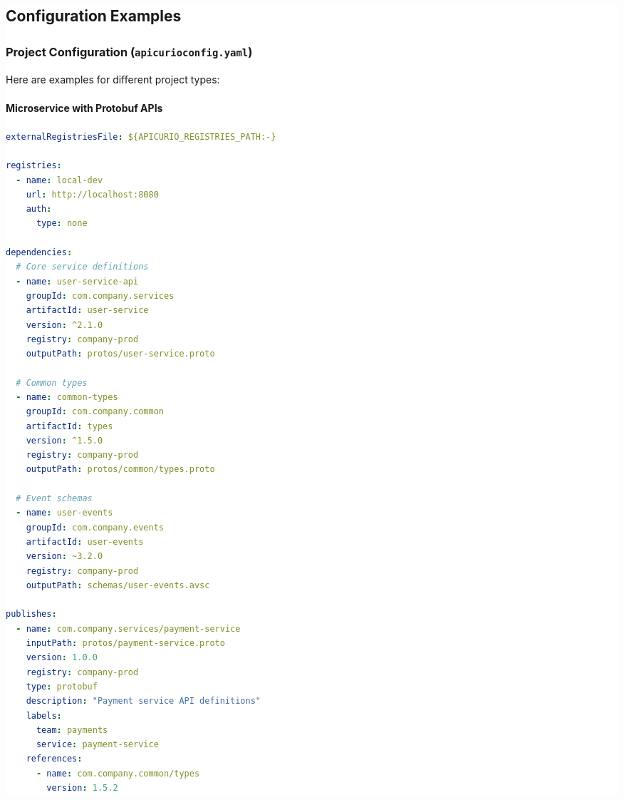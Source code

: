 ## Configuration Examples

### Project Configuration (`apicurioconfig.yaml`)

Here are examples for different project types:

#### Microservice with Protobuf APIs

```yaml
externalRegistriesFile: ${APICURIO_REGISTRIES_PATH:-}

registries:
  - name: local-dev
    url: http://localhost:8080
    auth:
      type: none

dependencies:
  # Core service definitions
  - name: user-service-api
    groupId: com.company.services
    artifactId: user-service
    version: ^2.1.0
    registry: company-prod
    outputPath: protos/user-service.proto

  # Common types
  - name: common-types
    groupId: com.company.common
    artifactId: types
    version: ^1.5.0
    registry: company-prod
    outputPath: protos/common/types.proto

  # Event schemas
  - name: user-events
    groupId: com.company.events
    artifactId: user-events
    version: ~3.2.0
    registry: company-prod
    outputPath: schemas/user-events.avsc

publishes:
  - name: com.company.services/payment-service
    inputPath: protos/payment-service.proto
    version: 1.0.0
    registry: company-prod
    type: protobuf
    description: "Payment service API definitions"
    labels:
      team: payments
      service: payment-service
    references:
      - name: com.company.common/types
        version: 1.5.2
```
